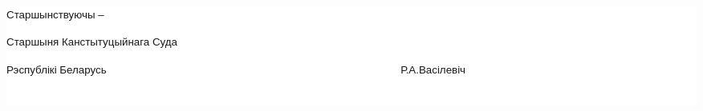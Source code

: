 <p><span style="font-size: 10pt; font-family: Arial">Старшынствуючы –</span></p>
<p><span style="font-size: 10pt; font-family: Arial">Старшыня Канстытуцыйнага Суда</span></p>
<p><span style="font-size: 10pt; font-family: Arial">Рэспублікі Беларусь <span style="mso-tab-count: 5">                                                  </span><span style="mso-tab-count: 2">                        </span><span style="mso-tab-count: 2">                        </span>Р.А.Васілевіч</span></p></td>
</tr>
</tbody>
</table>

</div>

<div class="terminator">

 

</div>

</div>

</div>

</div>

</div>

